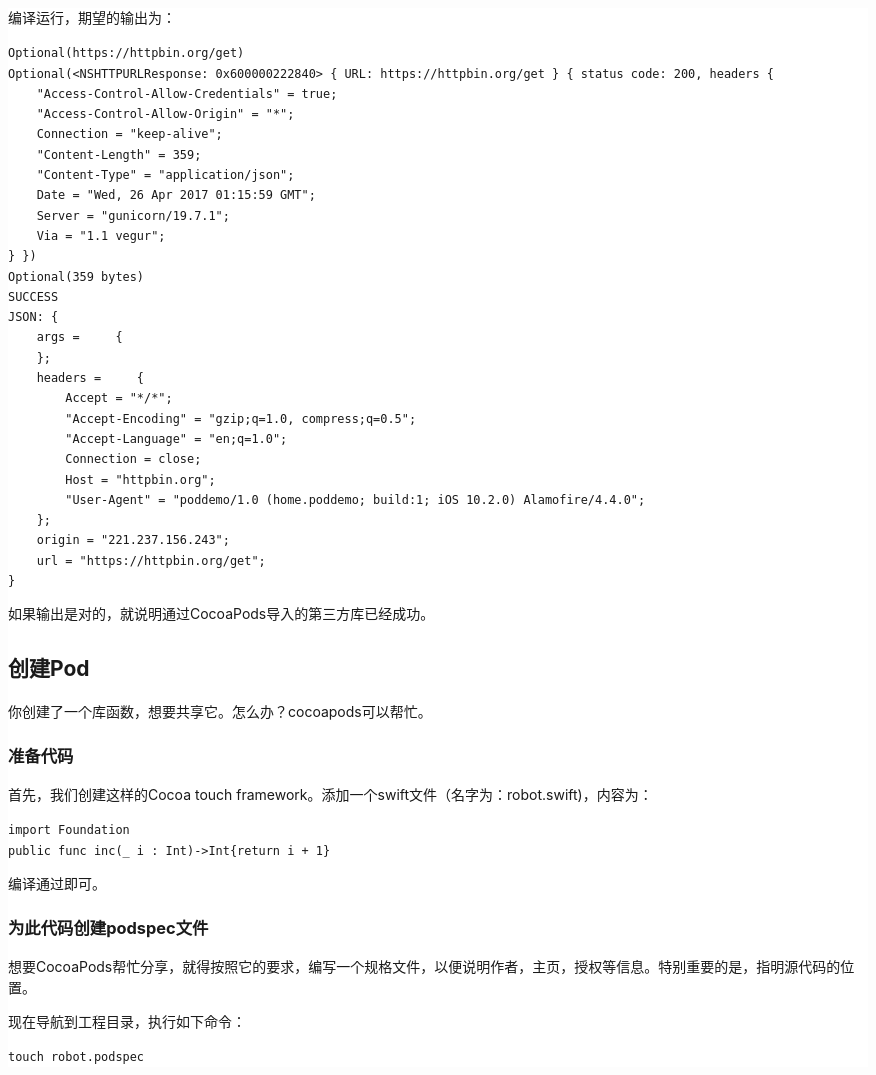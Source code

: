     
编译运行，期望的输出为：

    Optional(https://httpbin.org/get)
    Optional(<NSHTTPURLResponse: 0x600000222840> { URL: https://httpbin.org/get } { status code: 200, headers {
        "Access-Control-Allow-Credentials" = true;
        "Access-Control-Allow-Origin" = "*";
        Connection = "keep-alive";
        "Content-Length" = 359;
        "Content-Type" = "application/json";
        Date = "Wed, 26 Apr 2017 01:15:59 GMT";
        Server = "gunicorn/19.7.1";
        Via = "1.1 vegur";
    } })
    Optional(359 bytes)
    SUCCESS
    JSON: {
        args =     {
        };
        headers =     {
            Accept = "*/*";
            "Accept-Encoding" = "gzip;q=1.0, compress;q=0.5";
            "Accept-Language" = "en;q=1.0";
            Connection = close;
            Host = "httpbin.org";
            "User-Agent" = "poddemo/1.0 (home.poddemo; build:1; iOS 10.2.0) Alamofire/4.4.0";
        };
        origin = "221.237.156.243";
        url = "https://httpbin.org/get";
    }

如果输出是对的，就说明通过CocoaPods导入的第三方库已经成功。

## 创建Pod

你创建了一个库函数，想要共享它。怎么办？cocoapods可以帮忙。
 
### 准备代码
 
 首先，我们创建这样的Cocoa touch framework。添加一个swift文件（名字为：robot.swift)，内容为：

    import Foundation
    public func inc(_ i : Int)->Int{return i + 1}

编译通过即可。

### 为此代码创建podspec文件

想要CocoaPods帮忙分享，就得按照它的要求，编写一个规格文件，以便说明作者，主页，授权等信息。特别重要的是，指明源代码的位置。

现在导航到工程目录，执行如下命令：

    touch robot.podspec
